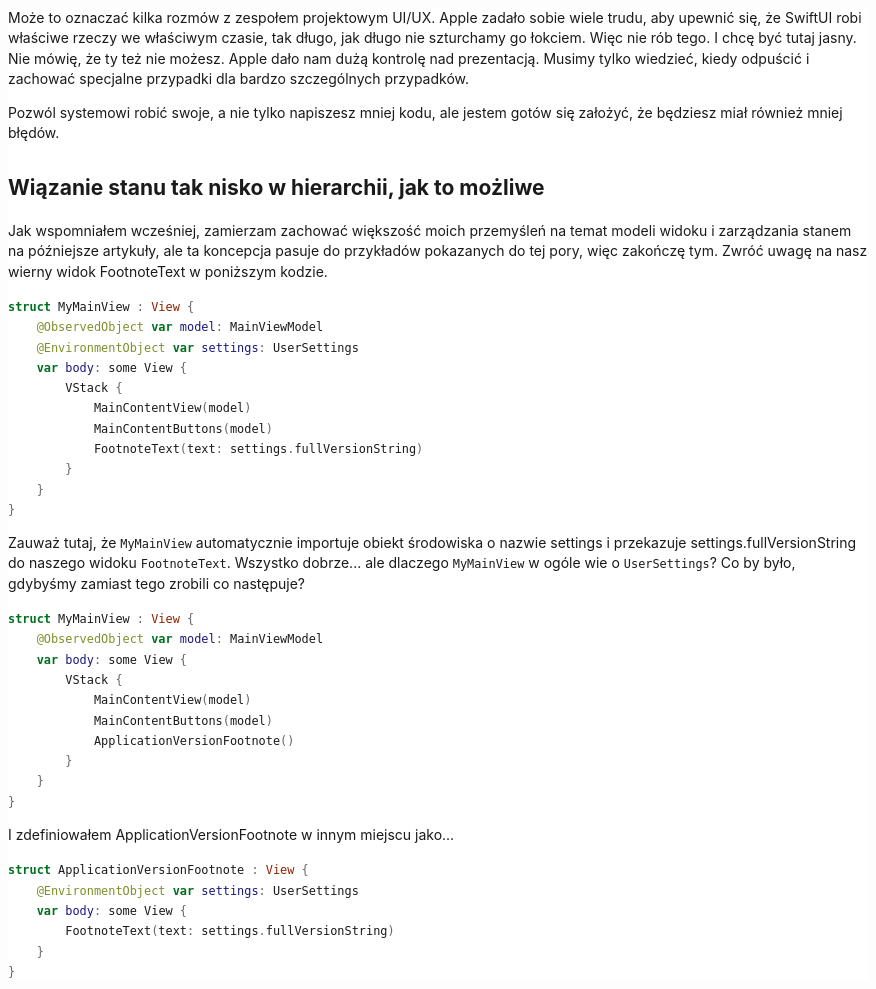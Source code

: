 Może to oznaczać kilka rozmów z zespołem projektowym UI/UX.
Apple zadało sobie wiele trudu, aby upewnić się, że SwiftUI robi właściwe rzeczy we właściwym czasie, tak długo, jak długo nie szturchamy go łokciem. Więc nie rób tego.
I chcę być tutaj jasny. Nie mówię, że ty też nie możesz. Apple dało nam dużą kontrolę nad prezentacją. Musimy tylko wiedzieć, kiedy odpuścić i zachować specjalne przypadki dla bardzo szczególnych przypadków.

Pozwól systemowi robić swoje, a nie tylko napiszesz mniej kodu, ale jestem gotów się założyć, że będziesz miał również mniej błędów.



## Wiązanie stanu tak nisko w hierarchii, jak to możliwe

Jak wspomniałem wcześniej, zamierzam zachować większość moich przemyśleń na temat modeli widoku i zarządzania stanem na późniejsze artykuły, ale ta koncepcja pasuje do przykładów pokazanych do tej pory, więc zakończę tym.
Zwróć uwagę na nasz wierny widok FootnoteText w poniższym kodzie.

```swift
struct MyMainView : View {
    @ObservedObject var model: MainViewModel
    @EnvironmentObject var settings: UserSettings
    var body: some View {
        VStack {
            MainContentView(model)
            MainContentButtons(model)
            FootnoteText(text: settings.fullVersionString)
        }
    }
}
```

Zauważ tutaj, że `MyMainView` automatycznie importuje obiekt środowiska o nazwie settings i przekazuje settings.fullVersionString do naszego widoku `FootnoteText`.
Wszystko dobrze... ale dlaczego `MyMainView` w ogóle wie o `UserSettings`? Co by było, gdybyśmy zamiast tego zrobili co następuje?

```swift
struct MyMainView : View {
    @ObservedObject var model: MainViewModel
    var body: some View {
        VStack {
            MainContentView(model)
            MainContentButtons(model)
            ApplicationVersionFootnote()
        }
    }
}
```

I zdefiniowałem ApplicationVersionFootnote w innym miejscu jako...

```swift
struct ApplicationVersionFootnote : View {
    @EnvironmentObject var settings: UserSettings
    var body: some View {
        FootnoteText(text: settings.fullVersionString)
    }
}
```
